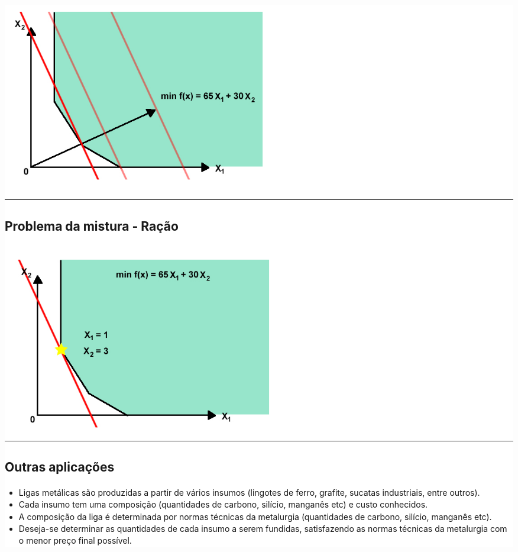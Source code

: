 ![](2020-06-23-21-43-27.png)

------

## Problema da mistura - Ração

![](2020-06-23-21-43-43.png)



------

## Outras aplicações

- Ligas metálicas são produzidas a partir de vários insumos
(lingotes de ferro, grafite, sucatas industriais, entre outros).
- Cada insumo tem uma composição (quantidades de carbono,
silício, manganês etc) e custo conhecidos.
- A composição da liga é determinada por normas técnicas da
metalurgia (quantidades de carbono, silício, manganês etc).
- Deseja-se determinar as quantidades de cada insumo a serem
fundidas, satisfazendo as normas técnicas da metalurgia com
o menor preço final possível.
